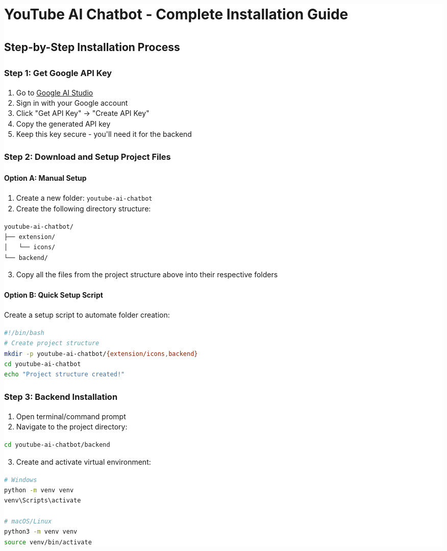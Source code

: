 # YouTube AI Chatbot - Complete Installation Guide

## Step-by-Step Installation Process

### Step 1: Get Google API Key

1. Go to [Google AI Studio](https://aistudio.google.com/)
2. Sign in with your Google account
3. Click "Get API Key" → "Create API Key"
4. Copy the generated API key
5. Keep this key secure - you'll need it for the backend

### Step 2: Download and Setup Project Files

#### Option A: Manual Setup
1. Create a new folder: `youtube-ai-chatbot`
2. Create the following directory structure:
```
youtube-ai-chatbot/
├── extension/
│   └── icons/
└── backend/
```
3. Copy all the files from the project structure above into their respective folders

#### Option B: Quick Setup Script
Create a setup script to automate folder creation:

```bash
#!/bin/bash
# Create project structure
mkdir -p youtube-ai-chatbot/{extension/icons,backend}
cd youtube-ai-chatbot
echo "Project structure created!"
```

### Step 3: Backend Installation

1. Open terminal/command prompt
2. Navigate to the project directory:
```bash
cd youtube-ai-chatbot/backend
```

3. Create and activate virtual environment:
```bash
# Windows
python -m venv venv
venv\Scripts\activate

# macOS/Linux
python3 -m venv venv
source venv/bin/activate
```
